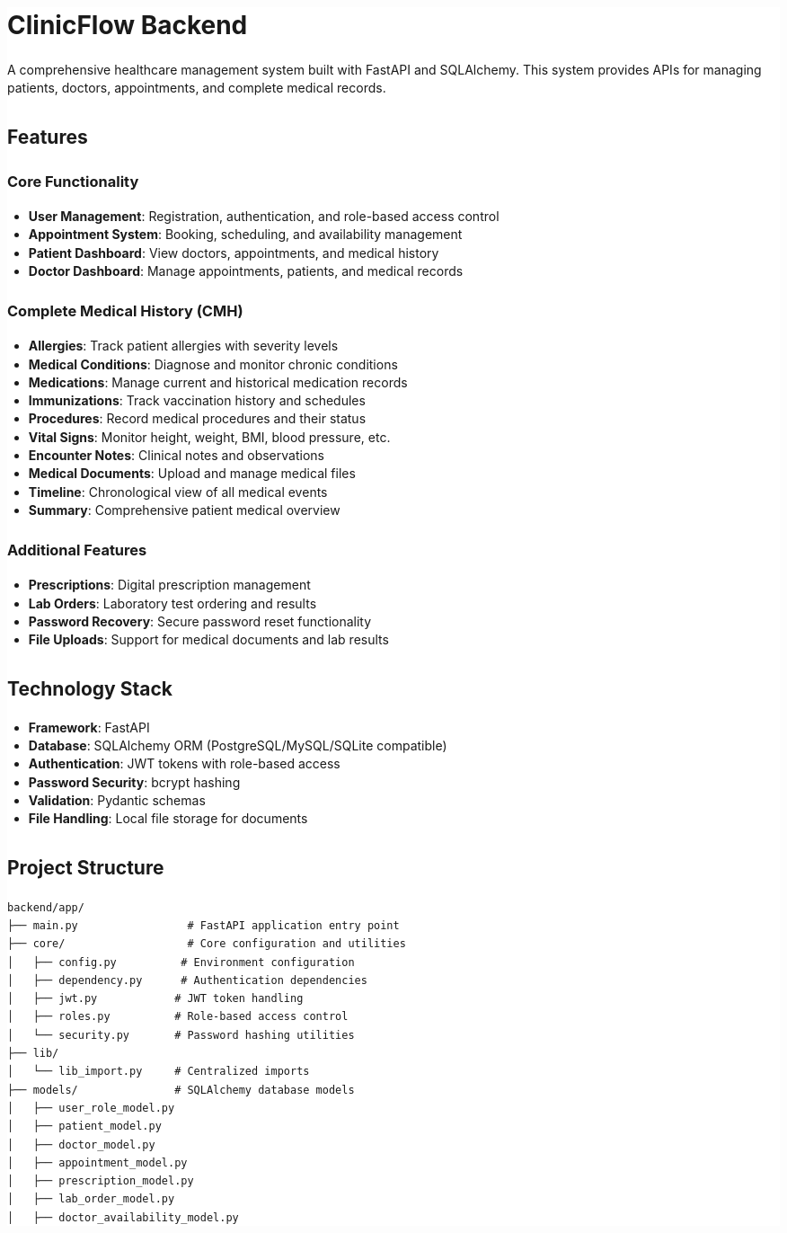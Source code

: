 # ClinicFlow Backend

A comprehensive healthcare management system built with FastAPI and SQLAlchemy. This system provides APIs for managing patients, doctors, appointments, and complete medical records.

## Features

### Core Functionality
- **User Management**: Registration, authentication, and role-based access control
- **Appointment System**: Booking, scheduling, and availability management
- **Patient Dashboard**: View doctors, appointments, and medical history
- **Doctor Dashboard**: Manage appointments, patients, and medical records

### Complete Medical History (CMH)
- **Allergies**: Track patient allergies with severity levels
- **Medical Conditions**: Diagnose and monitor chronic conditions
- **Medications**: Manage current and historical medication records
- **Immunizations**: Track vaccination history and schedules
- **Procedures**: Record medical procedures and their status
- **Vital Signs**: Monitor height, weight, BMI, blood pressure, etc.
- **Encounter Notes**: Clinical notes and observations
- **Medical Documents**: Upload and manage medical files
- **Timeline**: Chronological view of all medical events
- **Summary**: Comprehensive patient medical overview

### Additional Features
- **Prescriptions**: Digital prescription management
- **Lab Orders**: Laboratory test ordering and results
- **Password Recovery**: Secure password reset functionality
- **File Uploads**: Support for medical documents and lab results

## Technology Stack

- **Framework**: FastAPI
- **Database**: SQLAlchemy ORM (PostgreSQL/MySQL/SQLite compatible)
- **Authentication**: JWT tokens with role-based access
- **Password Security**: bcrypt hashing
- **Validation**: Pydantic schemas
- **File Handling**: Local file storage for documents

## Project Structure

```
backend/app/
├── main.py                 # FastAPI application entry point
├── core/                   # Core configuration and utilities
│   ├── config.py          # Environment configuration
│   ├── dependency.py      # Authentication dependencies
│   ├── jwt.py            # JWT token handling
│   ├── roles.py          # Role-based access control
│   └── security.py       # Password hashing utilities
├── lib/
│   └── lib_import.py     # Centralized imports
├── models/               # SQLAlchemy database models
│   ├── user_role_model.py
│   ├── patient_model.py
│   ├── doctor_model.py
│   ├── appointment_model.py
│   ├── prescription_model.py
│   ├── lab_order_model.py
│   ├── doctor_availability_model.py
```